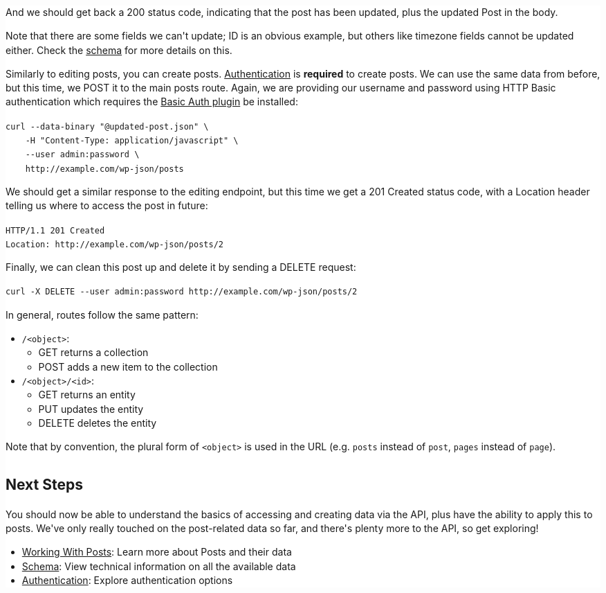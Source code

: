 And we should get back a 200 status code, indicating that the post has been
updated, plus the updated Post in the body.

Note that there are some fields we can't update; ID is an obvious example, but
others like timezone fields cannot be updated either. Check the [schema][] for
more details on this.

Similarly to editing posts, you can create posts. [Authentication][auth] is
**required** to create posts. We can use the same data from before, but this
time, we POST it to the main posts route. Again, we are providing our username
and password using HTTP Basic authentication which requires the
[Basic Auth plugin][basic-auth-plugin] be installed:

    curl --data-binary "@updated-post.json" \
        -H "Content-Type: application/javascript" \
        --user admin:password \
        http://example.com/wp-json/posts

We should get a similar response to the editing endpoint, but this time we get
a 201 Created status code, with a Location header telling us where to access the
post in future:

    HTTP/1.1 201 Created
    Location: http://example.com/wp-json/posts/2

Finally, we can clean this post up and delete it by sending a DELETE request:

    curl -X DELETE --user admin:password http://example.com/wp-json/posts/2

In general, routes follow the same pattern:

* `/<object>`:
    * GET returns a collection
    * POST adds a new item to the collection
* `/<object>/<id>`:
    * GET returns an entity
    * PUT updates the entity
    * DELETE deletes the entity

Note that by convention, the plural form of `<object>` is used in the URL
(e.g. `posts` instead of `post`, `pages` instead of `page`).

Next Steps
----------
You should now be able to understand the basics of accessing and creating data
via the API, plus have the ability to apply this to posts. We've only really
touched on the post-related data so far, and there's plenty more to the API, so
get exploring!

* [Working With Posts][]: Learn more about Posts and their data
* [Schema][schema]: View technical information on all the available data
* [Authentication][auth]: Explore authentication options

[Working with Posts]: working-with-posts.html
[schema]: ../schema.html
[auth]: ../authentication.html
[basic-auth-plugin]: https://github.com/WP-API/Basic-Auth


[link relations]: http://www.iana.org/assignments/link-relations/link-relations.xhtml
[HATEOAS]: http://en.wikipedia.org/wiki/HATEOAS